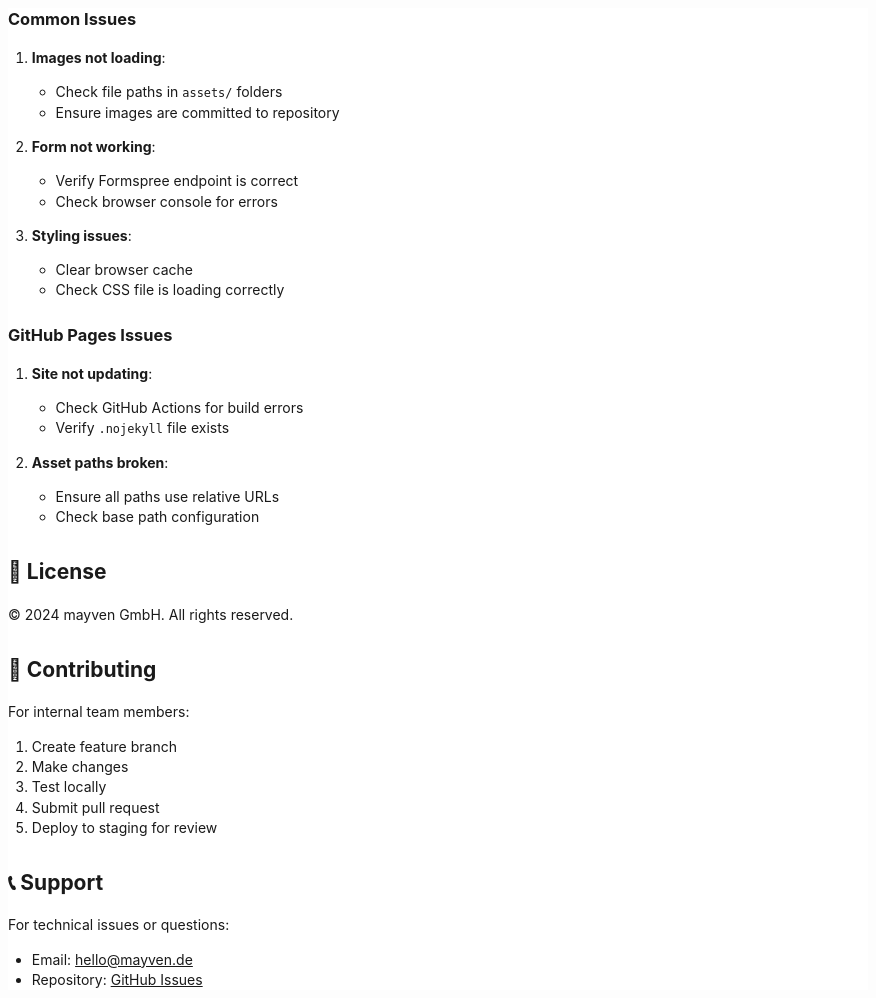 ### Common Issues

1. **Images not loading**:
   - Check file paths in `assets/` folders
   - Ensure images are committed to repository

2. **Form not working**:
   - Verify Formspree endpoint is correct
   - Check browser console for errors

3. **Styling issues**:
   - Clear browser cache
   - Check CSS file is loading correctly

### GitHub Pages Issues

1. **Site not updating**:
   - Check GitHub Actions for build errors
   - Verify `.nojekyll` file exists

2. **Asset paths broken**:
   - Ensure all paths use relative URLs
   - Check base path configuration

## 📄 License

© 2024 mayven GmbH. All rights reserved.

## 🤝 Contributing

For internal team members:

1. Create feature branch
2. Make changes
3. Test locally
4. Submit pull request
5. Deploy to staging for review

## 📞 Support

For technical issues or questions:
- Email: hello@mayven.de
- Repository: [GitHub Issues](https://github.com/nicholasrjm/mayven-web/issues)
